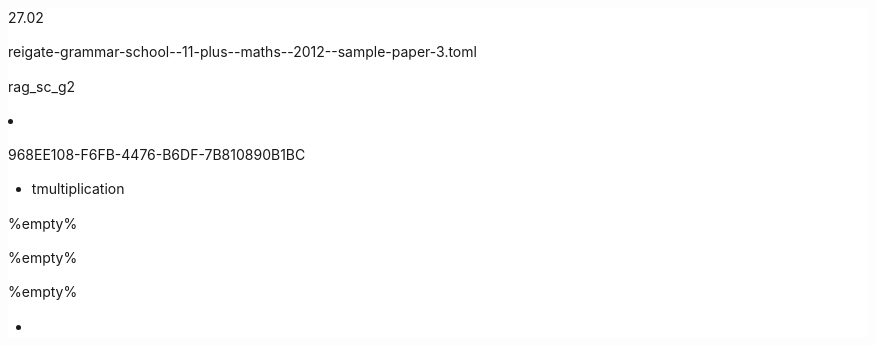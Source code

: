 </div>
</div>
<div class='answers'>
<div class='answer'>

$27.02$

</div>
</div>

<div class='papername'>
<p>reigate-grammar-school--11-plus--maths--2012--sample-paper-3.toml</p>
</div>
<div class='rag'>
<p>rag_sc_g2</p>
</div>
</div>
</li>
<li>
<div class='question_envelope rag_sc_g2 question'>
<div class='uuid'>
<p>968EE108-F6FB-4476-B6DF-7B810890B1BC</p>
</div>
<div class='topics'>
<ul>
<li>
tmultiplication
</li>
</ul>
</div>
<div class='question question'>

%empty%

</div>
<div class='workings'>
<div class='working'>

%empty%

</div>
</div>
<div class='answers'>
<div class='answer'>

%empty%

</div>
</div>
<ul class='subquestion TODO'>
<li>
<div class='question_envelope rag_red subquestion'>
<div class='topics'>
<ul>
</ul>
</div>
<div class='question subquestion'>
